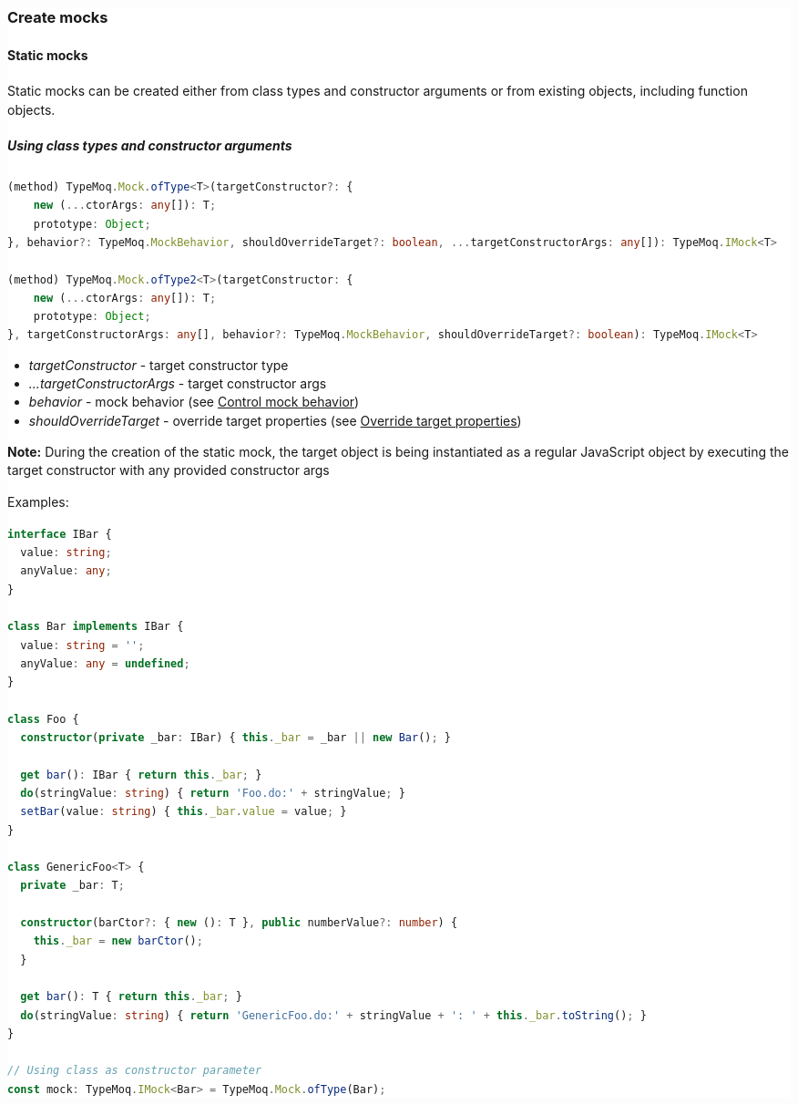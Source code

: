 
### Create mocks

#### Static mocks

Static mocks can be created either from class types and constructor arguments or from existing objects, including function objects.

##### Using class types and constructor arguments

```typescript
(method) TypeMoq.Mock.ofType<T>(targetConstructor?: {
    new (...ctorArgs: any[]): T;
    prototype: Object;
}, behavior?: TypeMoq.MockBehavior, shouldOverrideTarget?: boolean, ...targetConstructorArgs: any[]): TypeMoq.IMock<T>

(method) TypeMoq.Mock.ofType2<T>(targetConstructor: {
    new (...ctorArgs: any[]): T;
    prototype: Object;
}, targetConstructorArgs: any[], behavior?: TypeMoq.MockBehavior, shouldOverrideTarget?: boolean): TypeMoq.IMock<T>
```

* *targetConstructor* - target constructor type
* *...targetConstructorArgs* - target constructor args
* *behavior* - mock behavior (see [Control mock behavior](#control-mock-behavior))
* *shouldOverrideTarget* - override target properties (see [Override target properties](#override-target-properties))

**Note:** During the creation of the static mock, the target object is being instantiated as a regular JavaScript object by executing the target constructor with any provided constructor args

Examples:

```typescript
interface IBar {
  value: string;
  anyValue: any;
}

class Bar implements IBar {
  value: string = '';
  anyValue: any = undefined;
}

class Foo {
  constructor(private _bar: IBar) { this._bar = _bar || new Bar(); }
  
  get bar(): IBar { return this._bar; }
  do(stringValue: string) { return 'Foo.do:' + stringValue; }
  setBar(value: string) { this._bar.value = value; }
}

class GenericFoo<T> {
  private _bar: T;

  constructor(barCtor?: { new (): T }, public numberValue?: number) {
    this._bar = new barCtor(); 
  }

  get bar(): T { return this._bar; }
  do(stringValue: string) { return 'GenericFoo.do:' + stringValue + ': ' + this._bar.toString(); }
}

// Using class as constructor parameter
const mock: TypeMoq.IMock<Bar> = TypeMoq.Mock.ofType(Bar);
```